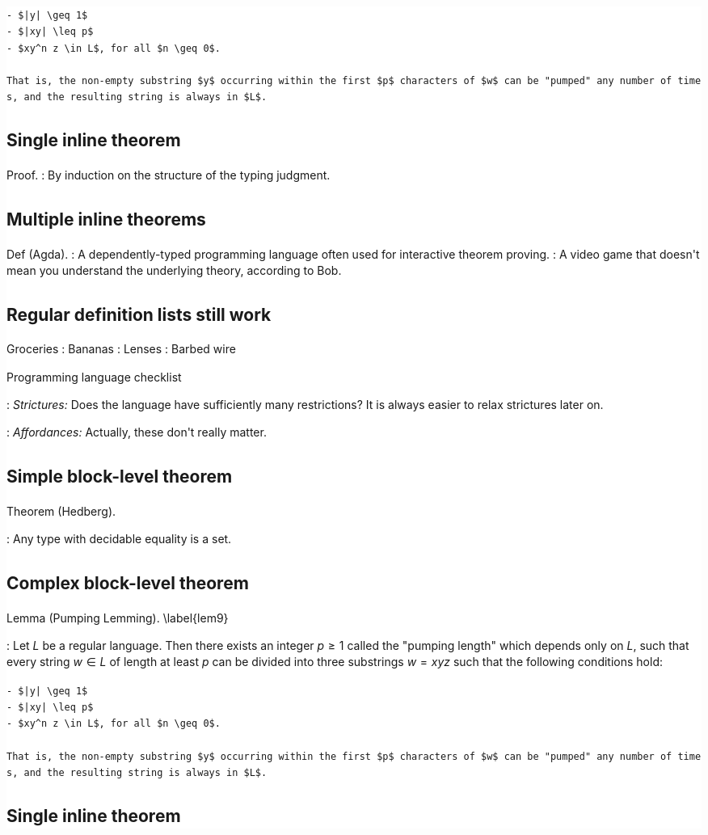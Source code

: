     - $|y| \geq 1$
    - $|xy| \leq p$
    - $xy^n z \in L$, for all $n \geq 0$.

    That is, the non-empty substring $y$ occurring within the first $p$ characters of $w$ can be "pumped" any number of times, and the resulting string is always in $L$.

## Single inline theorem

Proof. 
: By induction on the structure of the typing judgment.

## Multiple inline theorems

Def (Agda).
:   A dependently-typed programming language often used for interactive theorem proving.
:   A video game that doesn't mean you understand the underlying theory, according to Bob.

## Regular definition lists still work

Groceries
: Bananas
: Lenses
: Barbed wire

Programming language checklist

:     *Strictures:* Does the language have sufficiently many restrictions? It is always easier to relax strictures later on.

:     *Affordances:* Actually, these don't really matter.

## Simple block-level theorem

Theorem (Hedberg).

:   Any type with decidable equality is a set.

## Complex block-level theorem

Lemma (Pumping Lemming). \label{lem9}

:   Let $L$ be a regular language. Then there exists an integer $p \geq 1$ called the "pumping length" which depends only on $L$, such that every string $w \in L$ of length at least $p$ can be divided into three substrings $w = xyz$ such that the following conditions hold:

    - $|y| \geq 1$
    - $|xy| \leq p$
    - $xy^n z \in L$, for all $n \geq 0$.

    That is, the non-empty substring $y$ occurring within the first $p$ characters of $w$ can be "pumped" any number of times, and the resulting string is always in $L$.

## Single inline theorem
